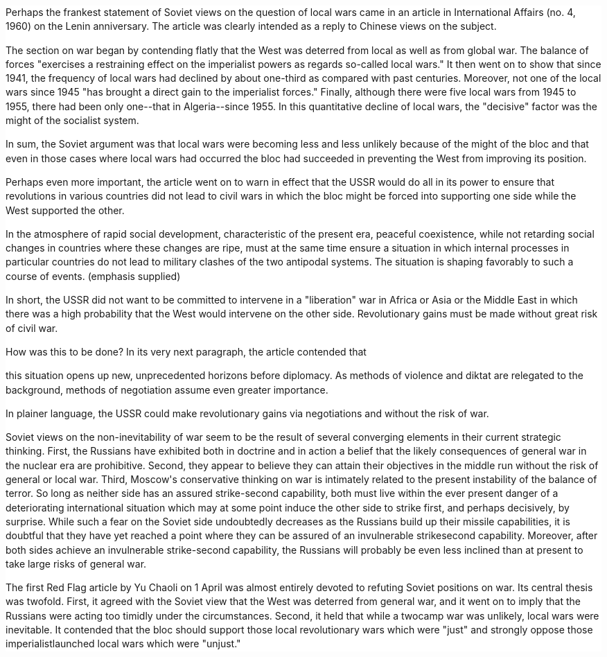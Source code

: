 Perhaps the frankest statement of Soviet views on the question of local wars came in an article in International Affairs (no. 4, 1960) on the Lenin anniversary. The article was clearly intended as a reply to Chinese views on the subject.

The section on war began by contending flatly that the West was deterred from local as well as from global war. The balance of forces "exercises a restraining effect on the imperialist powers as regards so-called local wars." It then went on to show that since 1941, the frequency of local wars had declined by about one-third as compared with past centuries. Moreover, not one of the local wars since 1945 "has brought a direct gain to the imperialist forces." Finally, although there were five local wars from 1945 to 1955, there had been only one--that in Algeria--since 1955. In this quantitative decline of local wars, the "decisive" factor was the might of the socialist system.

In sum, the Soviet argument was that local wars were becoming less and less unlikely because of the might of the bloc and that even in those cases where local wars had occurred the bloc had succeeded in preventing the West from improving its position.

Perhaps even more important, the article went on to warn in effect that the USSR would do all in its power to ensure that revolutions in various countries did not lead to civil wars in which the bloc might be forced into supporting one side while the West supported the other.

In the atmosphere of rapid social development, characteristic of the present era, peaceful coexistence, while not retarding social changes in countries where these changes are ripe, must at the same time ensure a situation in which internal processes in particular countries do not lead to military clashes of the two antipodal systems. The situation is shaping favorably to such a course of events. (emphasis supplied)

In short, the USSR did not want to be committed to intervene in a "liberation" war in Africa or Asia or the Middle East in which there was a high probability that the West would intervene on the other side. Revolutionary gains must be made without great risk of civil war.

How was this to be done? In its very next paragraph, the article contended that

this situation opens up new, unprecedented horizons before diplomacy. As methods of violence and diktat are relegated to the background, methods of negotiation assume even greater importance.

In plainer language, the USSR could make revolutionary gains via negotiations and without the risk of war.

Soviet views on the non-inevitability of war seem to be the result of several converging elements in their current strategic thinking. First, the Russians have exhibited both in doctrine and in action a belief that the likely consequences of general war in the nuclear era are prohibitive. Second, they appear to believe they can attain their objectives in the middle run without the risk of general or local war. Third, Moscow's conservative thinking on war is intimately related to the present instability of the balance of terror. So long as neither side has an assured strike-second capability, both must live within the ever present danger of a deteriorating international situation which may at some point induce the other side to strike first, and perhaps decisively, by surprise. While such a fear on the Soviet side undoubtedly decreases as the Russians build up their missile capabilities, it is doubtful that they have yet reached a point where they can be assured of an invulnerable strikesecond capability. Moreover, after both sides achieve an invulnerable strike-second capability, the Russians will probably be even less inclined than at present to take large risks of general war.

The first Red Flag article by Yu Chaoli on 1 April was almost entirely devoted to refuting Soviet positions on war. Its central thesis was twofold. First, it agreed with the Soviet view that the West was deterred from general war, and it went on to imply that the Russians were acting too timidly under the circumstances. Second, it held that while a twocamp war was unlikely, local wars were inevitable. It contended that the bloc should support those local revolutionary wars which were "just" and strongly oppose those imperialistlaunched local wars which were "unjust."
